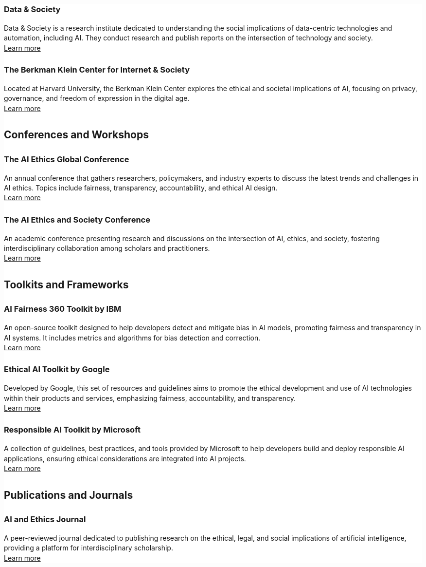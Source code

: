 ### Data & Society
Data & Society is a research institute dedicated to understanding the social implications of data-centric technologies and automation, including AI. They conduct research and publish reports on the intersection of technology and society.  
[Learn more](https://datasociety.net)

### The Berkman Klein Center for Internet & Society
Located at Harvard University, the Berkman Klein Center explores the ethical and societal implications of AI, focusing on privacy, governance, and freedom of expression in the digital age.  
[Learn more](https://cyber.harvard.edu)

## Conferences and Workshops

### The AI Ethics Global Conference
An annual conference that gathers researchers, policymakers, and industry experts to discuss the latest trends and challenges in AI ethics. Topics include fairness, transparency, accountability, and ethical AI design.  
[Learn more](https://globalaiconference.com)

### The AI Ethics and Society Conference
An academic conference presenting research and discussions on the intersection of AI, ethics, and society, fostering interdisciplinary collaboration among scholars and practitioners.  
[Learn more](https://aiethicssociety.org)

## Toolkits and Frameworks

### AI Fairness 360 Toolkit by IBM
An open-source toolkit designed to help developers detect and mitigate bias in AI models, promoting fairness and transparency in AI systems. It includes metrics and algorithms for bias detection and correction.  
[Learn more](https://aif360.mybluemix.net)

### Ethical AI Toolkit by Google
Developed by Google, this set of resources and guidelines aims to promote the ethical development and use of AI technologies within their products and services, emphasizing fairness, accountability, and transparency.  
[Learn more](https://ai.google/responsibilities/responsible-ai)

### Responsible AI Toolkit by Microsoft
A collection of guidelines, best practices, and tools provided by Microsoft to help developers build and deploy responsible AI applications, ensuring ethical considerations are integrated into AI projects.  
[Learn more](https://microsoft.com/responsibleai)

## Publications and Journals

### AI and Ethics Journal
A peer-reviewed journal dedicated to publishing research on the ethical, legal, and social implications of artificial intelligence, providing a platform for interdisciplinary scholarship.  
[Learn more](https://www.springer.com/journal/43681)
